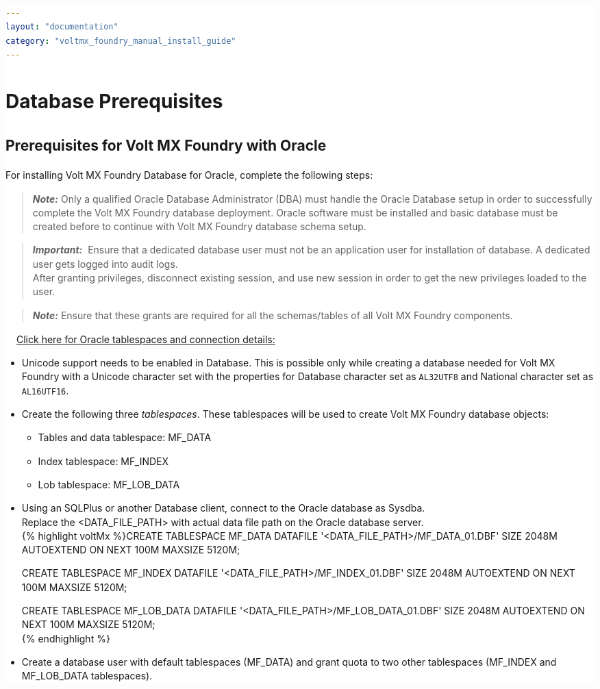 ```yaml
---
layout: "documentation"
category: "voltmx_foundry_manual_install_guide"
---
```

                              

Database Prerequisites
======================

Prerequisites for Volt MX Foundry with Oracle
--------------------------------------------

For installing Volt MX Foundry Database for Oracle, complete the following steps:

> **_Note:_** Only a qualified Oracle Database Administrator (DBA) must handle the Oracle Database setup in order to successfully complete the Volt MX Foundry database deployment. Oracle software must be installed and basic database must be created before to continue with Volt MX Foundry database schema setup.  

> **_Important:_**  Ensure that a dedicated database user must not be an application user for installation of database. A dedicated user gets logged into audit logs.  
After granting privileges, disconnect existing session, and use new session in order to get the new privileges loaded to the user.

> **_Note:_** Ensure that these grants are required for all the schemas/tables of all Volt MX Foundry components.

[![Closed](../Skins/Default/Stylesheets/Images/transparent.gif)Click here for Oracle tablespaces and connection details:](javascript:void(0);)

*   Unicode support needs to be enabled in Database. This is possible only while creating a database needed for Volt MX Foundry with a Unicode character set with the properties for Database character set as `AL32UTF8` and National character set as `AL16UTF16`.

*   Create the following three _tablespaces_. These tablespaces will be used to create Volt MX Foundry database objects:
    
    *   Tables and data tablespace: MF\_DATA
        
    *   Index tablespace: MF\_INDEX
        
    *   Lob tablespace: MF\_LOB\_DATA
        
*   Using an SQLPlus or another Database client, connect to the Oracle database as Sysdba.  
    Replace the <DATA\_FILE\_PATH> with actual data file path on the Oracle database server.  
    {% highlight voltMx %}CREATE TABLESPACE MF_DATA DATAFILE '<DATA_FILE_PATH>/MF_DATA_01.DBF' SIZE 2048M 
    AUTOEXTEND ON NEXT 100M MAXSIZE 5120M;
    
    CREATE TABLESPACE MF_INDEX DATAFILE '<DATA_FILE_PATH>/MF_INDEX_01.DBF' SIZE 2048M 
    AUTOEXTEND ON NEXT 100M MAXSIZE 5120M;
    
    CREATE TABLESPACE MF_LOB_DATA DATAFILE '<DATA_FILE_PATH>/MF_LOB_DATA_01.DBF' SIZE 
    2048M AUTOEXTEND ON NEXT 100M MAXSIZE 5120M;           
    {% endhighlight %}
*   Create a database user with default tablespaces (MF\_DATA) and grant quota to two other tablespaces (MF\_INDEX and MF\_LOB\_DATA tablespaces).
    